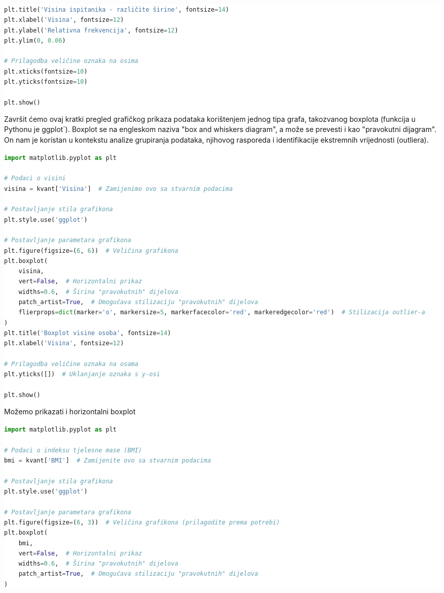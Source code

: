 ~~~ Python
plt.title('Visina ispitanika - različite širine', fontsize=14)
plt.xlabel('Visina', fontsize=12)
plt.ylabel('Relativna frekvencija', fontsize=12)
plt.ylim(0, 0.06)

# Prilagodba veličine oznaka na osima
plt.xticks(fontsize=10)
plt.yticks(fontsize=10)

plt.show()
~~~

Završit ćemo ovaj kratki pregled grafičkog prikaza podataka korištenjem jednog tipa grafa, takozvanog boxplota
(funkcija u Pythonu je ggplot`). Boxplot se na engleskom naziva "box and whiskers diagram", a može se prevesti
i kao "pravokutni dijagram". On nam je koristan u kontekstu analize grupiranja podataka, njihovog rasporeda i identifikacije ekstremnih vrijednosti (outliera).

~~~ Python
import matplotlib.pyplot as plt

# Podaci o visini
visina = kvant['Visina']  # Zamijenimo ovo sa stvarnim podacima

# Postavljanje stila grafikona
plt.style.use('ggplot')

# Postavljanje parametara grafikona
plt.figure(figsize=(6, 6))  # Veličina grafikona
plt.boxplot(
    visina,
    vert=False,  # Horizontalni prikaz
    widths=0.6,  # Širina "pravokutnih" dijelova
    patch_artist=True,  # Omogućava stilizaciju "pravokutnih" dijelova
    flierprops=dict(marker='o', markersize=5, markerfacecolor='red', markeredgecolor='red')  # Stilizacija outlier-a
)
plt.title('Boxplot visine osoba', fontsize=14)
plt.xlabel('Visina', fontsize=12)

# Prilagodba veličine oznaka na osama
plt.yticks([])  # Uklanjanje oznaka s y-osi

plt.show()
~~~

Možemo prikazati i horizontalni boxplot
~~~ Python
import matplotlib.pyplot as plt

# Podaci o indeksu tjelesne mase (BMI)
bmi = kvant['BMI']  # Zamijenite ovo sa stvarnim podacima

# Postavljanje stila grafikona
plt.style.use('ggplot')

# Postavljanje parametara grafikona
plt.figure(figsize=(6, 3))  # Veličina grafikona (prilagodite prema potrebi)
plt.boxplot(
    bmi,
    vert=False,  # Horizontalni prikaz
    widths=0.6,  # Širina "pravokutnih" dijelova
    patch_artist=True,  # Omogućava stilizaciju "pravokutnih" dijelova
)
~~~